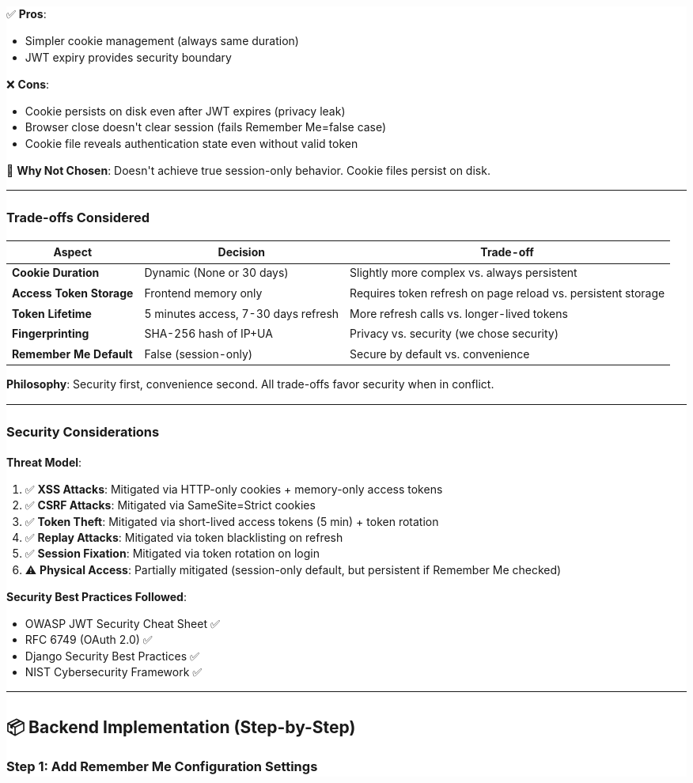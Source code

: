 ✅ **Pros**:
- Simpler cookie management (always same duration)
- JWT expiry provides security boundary

❌ **Cons**:
- Cookie persists on disk even after JWT expires (privacy leak)
- Browser close doesn't clear session (fails Remember Me=false case)
- Cookie file reveals authentication state even without valid token

🚫 **Why Not Chosen**: Doesn't achieve true session-only behavior. Cookie files persist on disk.

---

### Trade-offs Considered

| Aspect | Decision | Trade-off |
|--------|----------|-----------|
| **Cookie Duration** | Dynamic (None or 30 days) | Slightly more complex vs. always persistent |
| **Access Token Storage** | Frontend memory only | Requires token refresh on page reload vs. persistent storage |
| **Token Lifetime** | 5 minutes access, 7-30 days refresh | More refresh calls vs. longer-lived tokens |
| **Fingerprinting** | SHA-256 hash of IP+UA | Privacy vs. security (we chose security) |
| **Remember Me Default** | False (session-only) | Secure by default vs. convenience |

**Philosophy**: Security first, convenience second. All trade-offs favor security when in conflict.

---

### Security Considerations

**Threat Model**:
1. ✅ **XSS Attacks**: Mitigated via HTTP-only cookies + memory-only access tokens
2. ✅ **CSRF Attacks**: Mitigated via SameSite=Strict cookies
3. ✅ **Token Theft**: Mitigated via short-lived access tokens (5 min) + token rotation
4. ✅ **Replay Attacks**: Mitigated via token blacklisting on refresh
5. ✅ **Session Fixation**: Mitigated via token rotation on login
6. ⚠️ **Physical Access**: Partially mitigated (session-only default, but persistent if Remember Me checked)

**Security Best Practices Followed**:
- OWASP JWT Security Cheat Sheet ✅
- RFC 6749 (OAuth 2.0) ✅
- Django Security Best Practices ✅
- NIST Cybersecurity Framework ✅

---

## 📦 Backend Implementation (Step-by-Step)

### Step 1: Add Remember Me Configuration Settings
